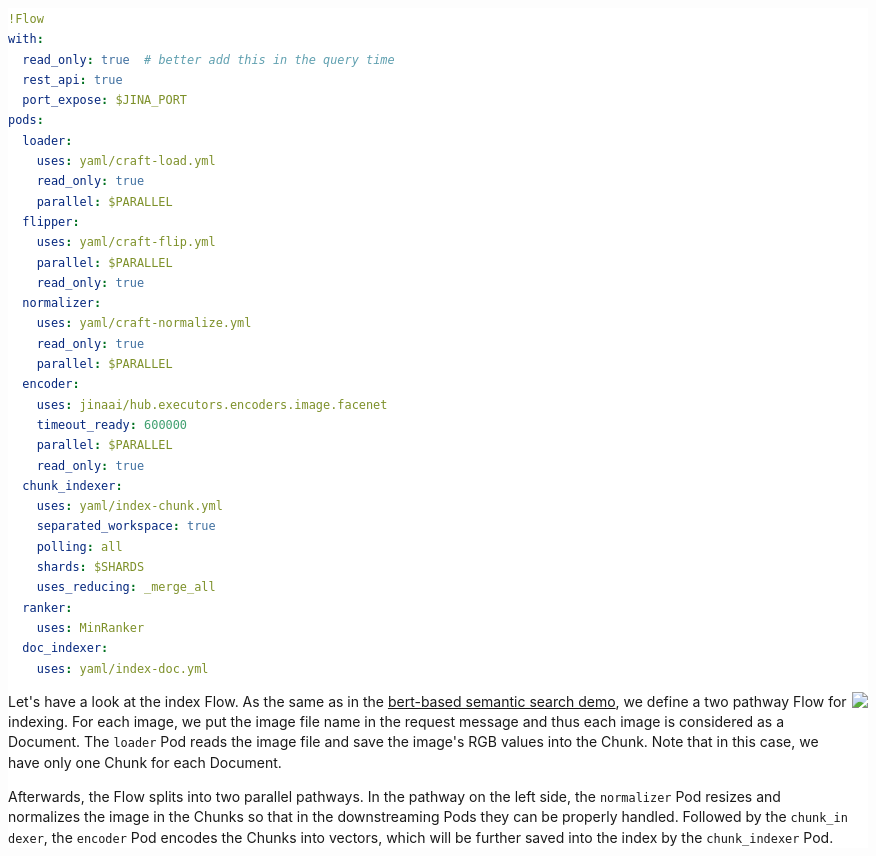```yaml
!Flow
with:
  read_only: true  # better add this in the query time
  rest_api: true
  port_expose: $JINA_PORT
pods:
  loader:
    uses: yaml/craft-load.yml
    read_only: true
    parallel: $PARALLEL
  flipper:
    uses: yaml/craft-flip.yml
    parallel: $PARALLEL
    read_only: true
  normalizer:
    uses: yaml/craft-normalize.yml
    read_only: true
    parallel: $PARALLEL
  encoder:
    uses: jinaai/hub.executors.encoders.image.facenet
    timeout_ready: 600000
    parallel: $PARALLEL
    read_only: true
  chunk_indexer:
    uses: yaml/index-chunk.yml
    separated_workspace: true
    polling: all
    shards: $SHARDS
    uses_reducing: _merge_all
  ranker:
    uses: MinRanker
  doc_indexer:
    uses: yaml/index-doc.yml
```

</sub>

</td>
<td>
<img align="right" height="420px" src=".github/query-flow.png"/>
</td>

</tr>
</table>

Let's have a look at the index Flow. As the same as in the [bert-based semantic search demo](https://github.com/jina-ai/examples/tree/master/urbandict-search), we define a two pathway Flow for indexing. For each image, we put the image file name in the request message and thus each image is considered as a Document. The `loader` Pod reads the image file and save the image's RGB values into the Chunk. Note that in this case, we have only one Chunk for each Document. 

Afterwards, the Flow splits into two parallel pathways. In the pathway on the left side, the `normalizer` Pod resizes and normalizes the image in the Chunks so that in the downstreaming Pods they can be properly handled. Followed by the `chunk_indexer`, the `encoder` Pod encodes the Chunks into vectors, which will be further saved into the index by the `chunk_indexer` Pod. 
